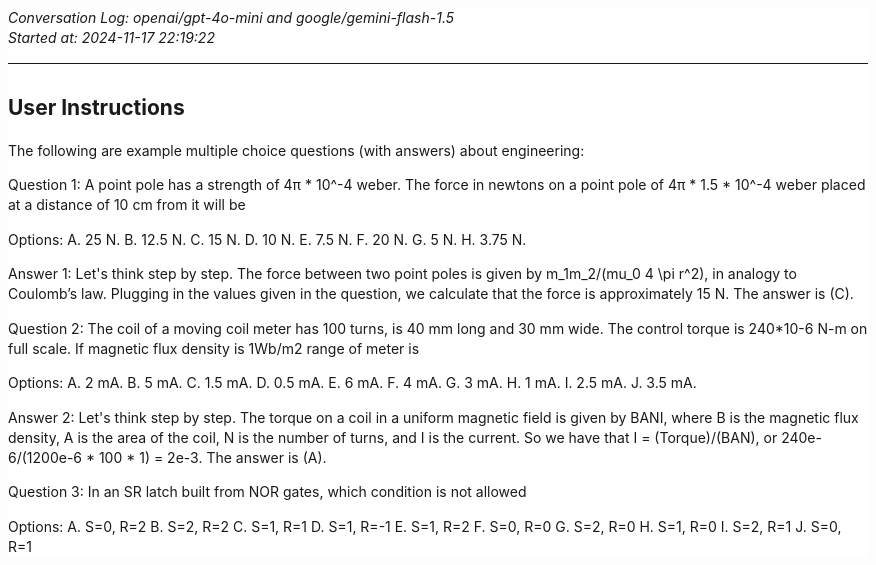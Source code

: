 _Conversation Log: openai/gpt-4o-mini and google/gemini-flash-1.5_\
_Started at: 2024-11-17 22:19:22_

---

[//]: # (2024-11-17 22:19:22)
## User Instructions


[//]: # (2024-11-17 22:19:22)
The following are example multiple choice questions (with answers) about engineering:

Question 1: A point pole has a strength of 4π * 10^-4 weber. The force in newtons on a point pole of 4π * 1.5 * 10^-4 weber placed at a distance of 10 cm from it will be

Options: A. 25 N.
B. 12.5 N.
C. 15 N.
D. 10 N.
E. 7.5 N.
F. 20 N.
G. 5 N.
H. 3.75 N.

Answer 1: Let's think step by step. The force between two point poles is given by m_1m_2/(mu_0 4 \pi r^2), in analogy to Coulomb’s law. Plugging in the values given in the question, we calculate that the force is approximately 15 N. The answer is (C).

Question 2: The coil of a moving coil meter has 100 turns, is 40 mm long and 30 mm wide. The control torque is 240*10-6 N-m on full scale. If magnetic flux density is 1Wb/m2 range of meter is

Options: A. 2 mA.
B. 5 mA.
C. 1.5 mA.
D. 0.5 mA.
E. 6 mA.
F. 4 mA.
G. 3 mA.
H. 1 mA.
I. 2.5 mA.
J. 3.5 mA.

Answer 2: Let's think step by step. The torque on a coil in a uniform magnetic field is given by BANI, where B is the magnetic flux density, A is the area of the coil, N is the number of turns, and I is the current. So we have that I = (Torque)/(BAN), or 240e-6/(1200e-6 * 100 * 1) = 2e-3. The answer is (A).

Question 3: In an SR latch built from NOR gates, which condition is not allowed

Options: A. S=0, R=2
B. S=2, R=2
C. S=1, R=1
D. S=1, R=-1
E. S=1, R=2
F. S=0, R=0
G. S=2, R=0
H. S=1, R=0
I. S=2, R=1
J. S=0, R=1


[//]: # (2024-11-17 22:19:30)
[//]: # (2024-11-17 22:19:30)
[//]: # (2024-11-17 22:19:30)
[//]: # (2024-11-17 22:19:34)
[//]: # (2024-11-17 22:19:34)
[//]: # (2024-11-17 22:19:34)
[//]: # (2024-11-17 22:19:38)
[//]: # (2024-11-17 22:19:38)
[//]: # (2024-11-17 22:19:38)
[//]: # (2024-11-17 22:19:40)
[//]: # (2024-11-17 22:19:40)
[//]: # (2024-11-17 22:19:40)
[//]: # (2024-11-17 22:19:40)
[//]: # (2024-11-17 22:19:40)
[//]: # (2024-11-17 22:19:40)
[//]: # (2024-11-17 22:19:42)
[//]: # (2024-11-17 22:19:42)
[//]: # (2024-11-17 22:19:42)
[//]: # (2024-11-17 22:19:43)
[//]: # (2024-11-17 22:19:43)
[//]: # (2024-11-17 22:19:43)
[//]: # (2024-11-17 22:19:47)
[//]: # (2024-11-17 22:19:47)
[//]: # (2024-11-17 22:19:47)
[//]: # (2024-11-17 22:19:49)
[//]: # (2024-11-17 22:19:49)
[//]: # (2024-11-17 22:19:49)